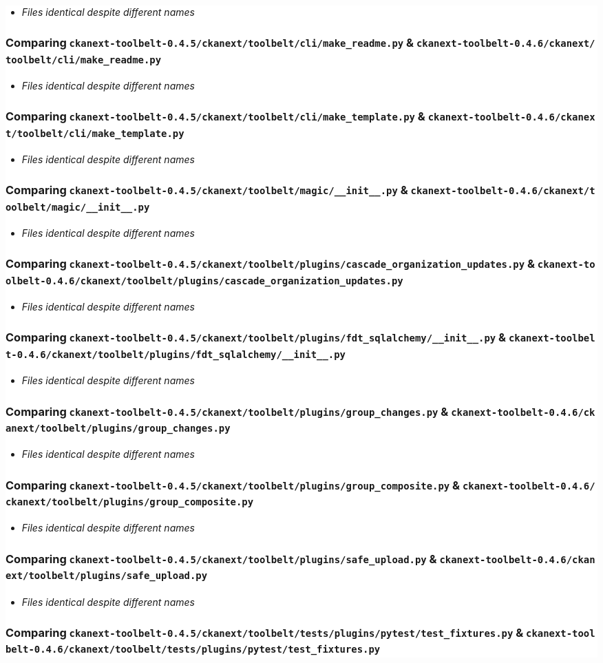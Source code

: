  * *Files identical despite different names*

### Comparing `ckanext-toolbelt-0.4.5/ckanext/toolbelt/cli/make_readme.py` & `ckanext-toolbelt-0.4.6/ckanext/toolbelt/cli/make_readme.py`

 * *Files identical despite different names*

### Comparing `ckanext-toolbelt-0.4.5/ckanext/toolbelt/cli/make_template.py` & `ckanext-toolbelt-0.4.6/ckanext/toolbelt/cli/make_template.py`

 * *Files identical despite different names*

### Comparing `ckanext-toolbelt-0.4.5/ckanext/toolbelt/magic/__init__.py` & `ckanext-toolbelt-0.4.6/ckanext/toolbelt/magic/__init__.py`

 * *Files identical despite different names*

### Comparing `ckanext-toolbelt-0.4.5/ckanext/toolbelt/plugins/cascade_organization_updates.py` & `ckanext-toolbelt-0.4.6/ckanext/toolbelt/plugins/cascade_organization_updates.py`

 * *Files identical despite different names*

### Comparing `ckanext-toolbelt-0.4.5/ckanext/toolbelt/plugins/fdt_sqlalchemy/__init__.py` & `ckanext-toolbelt-0.4.6/ckanext/toolbelt/plugins/fdt_sqlalchemy/__init__.py`

 * *Files identical despite different names*

### Comparing `ckanext-toolbelt-0.4.5/ckanext/toolbelt/plugins/group_changes.py` & `ckanext-toolbelt-0.4.6/ckanext/toolbelt/plugins/group_changes.py`

 * *Files identical despite different names*

### Comparing `ckanext-toolbelt-0.4.5/ckanext/toolbelt/plugins/group_composite.py` & `ckanext-toolbelt-0.4.6/ckanext/toolbelt/plugins/group_composite.py`

 * *Files identical despite different names*

### Comparing `ckanext-toolbelt-0.4.5/ckanext/toolbelt/plugins/safe_upload.py` & `ckanext-toolbelt-0.4.6/ckanext/toolbelt/plugins/safe_upload.py`

 * *Files identical despite different names*

### Comparing `ckanext-toolbelt-0.4.5/ckanext/toolbelt/tests/plugins/pytest/test_fixtures.py` & `ckanext-toolbelt-0.4.6/ckanext/toolbelt/tests/plugins/pytest/test_fixtures.py`
